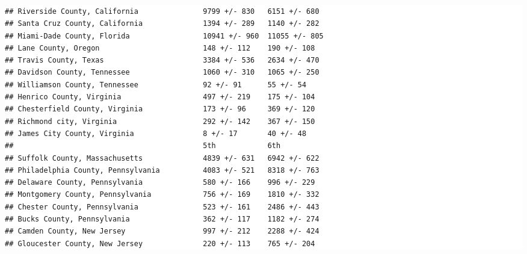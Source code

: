     ## Riverside County, California               9799 +/- 830   6151 +/- 680  
    ## Santa Cruz County, California              1394 +/- 289   1140 +/- 282  
    ## Miami-Dade County, Florida                 10941 +/- 960  11055 +/- 805 
    ## Lane County, Oregon                        148 +/- 112    190 +/- 108   
    ## Travis County, Texas                       3384 +/- 536   2634 +/- 470  
    ## Davidson County, Tennessee                 1060 +/- 310   1065 +/- 250  
    ## Williamson County, Tennessee               92 +/- 91      55 +/- 54     
    ## Henrico County, Virginia                   497 +/- 219    175 +/- 104   
    ## Chesterfield County, Virginia              173 +/- 96     369 +/- 120   
    ## Richmond city, Virginia                    292 +/- 142    367 +/- 150   
    ## James City County, Virginia                8 +/- 17       40 +/- 48     
    ##                                            5th            6th            
    ## Suffolk County, Massachusetts              4839 +/- 631   6942 +/- 622   
    ## Philadelphia County, Pennsylvania          4083 +/- 521   8318 +/- 763   
    ## Delaware County, Pennsylvania              580 +/- 166    996 +/- 229    
    ## Montgomery County, Pennsylvania            756 +/- 169    1810 +/- 332   
    ## Chester County, Pennsylvania               523 +/- 161    2486 +/- 443   
    ## Bucks County, Pennsylvania                 362 +/- 117    1182 +/- 274   
    ## Camden County, New Jersey                  997 +/- 212    2288 +/- 424   
    ## Gloucester County, New Jersey              220 +/- 113    765 +/- 204    